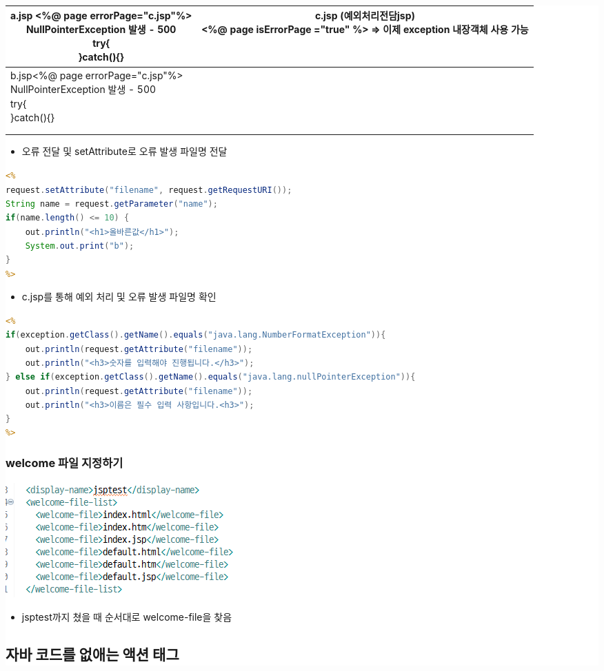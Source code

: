 

| a.jsp <%@ page errorPage="c.jsp"%><br />NullPointerException 발생 - 500<br />try{<br />}catch(){} | c.jsp (예외처리전담jsp)<br /><%@ page isErrorPage ="true" %> => 이제 exception 내장객체 사용 가능 |
| ------------------------------------------------------------ | ------------------------------------------------------------ |
| b.jsp<%@ page errorPage="c.jsp"%><br />NullPointerException 발생 - 500<br />try{<br />}catch(){} |                                                              |
|                                                              |                                                              |
|                                                              |                                                              |

* 오류 전달 및 setAttribute로 오류 발생 파일명 전달

```jsp
<% 
request.setAttribute("filename", request.getRequestURI());
String name = request.getParameter("name");
if(name.length() <= 10) {
	out.println("<h1>올바른값</h1>");
	System.out.print("b");
}
%>
```

* c.jsp를 통해 예외 처리 및 오류 발생 파일명 확인

```jsp
<%
if(exception.getClass().getName().equals("java.lang.NumberFormatException")){
	out.println(request.getAttribute("filename"));
	out.println("<h3>숫자를 입력해야 진행됩니다.</h3>");
} else if(exception.getClass().getName().equals("java.lang.nullPointerException")){
	out.println(request.getAttribute("filename"));
	out.println("<h3>이름은 필수 입력 사항입니다.<h3>");
}
%>
```



### welcome 파일 지정하기

![image-20210831133456383](../md-images/image-20210831133456383.png)

* jsptest까지 쳤을 때 순서대로 welcome-file을 찾음



## 자바 코드를 없애는 액션 태그
